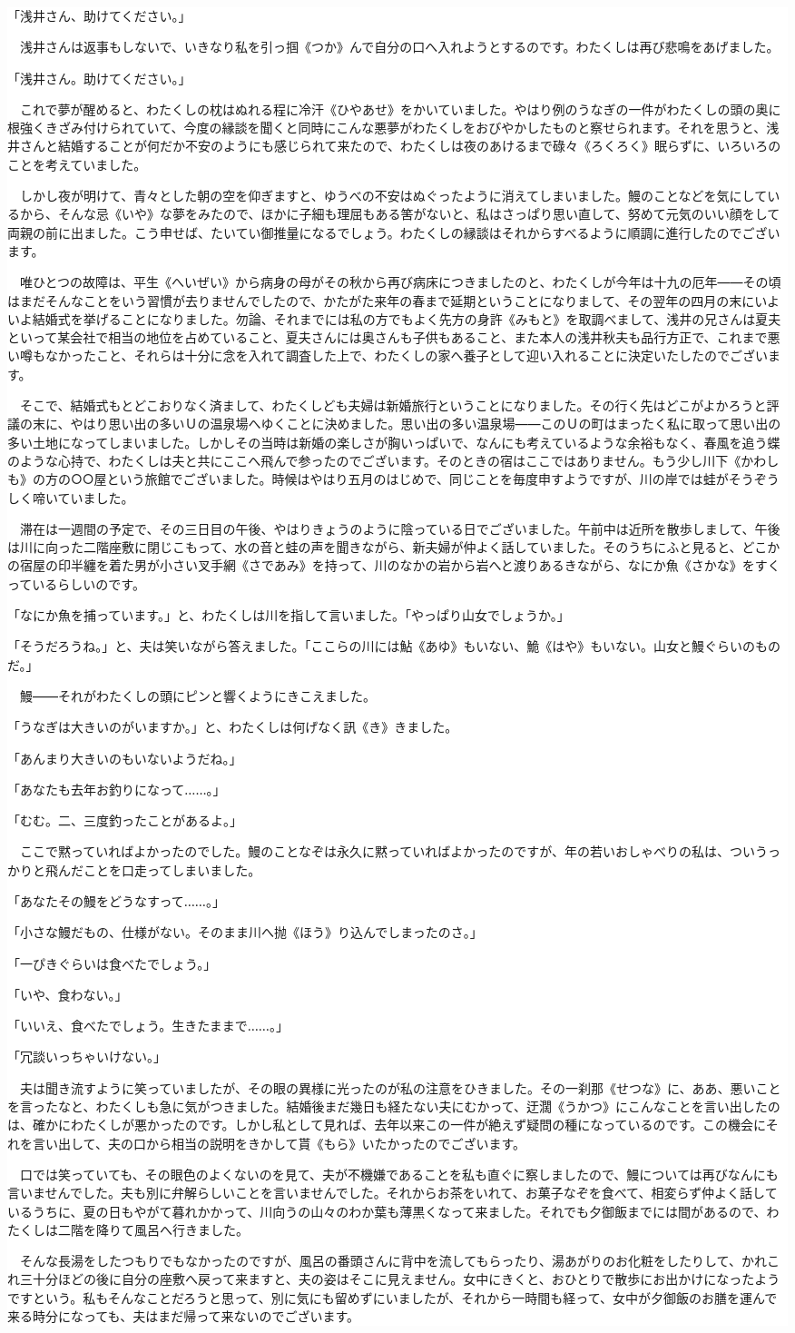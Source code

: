 「浅井さん、助けてください。」

　浅井さんは返事もしないで、いきなり私を引っ掴《つか》んで自分の口へ入れようとするのです。わたくしは再び悲鳴をあげました。

「浅井さん。助けてください。」

　これで夢が醒めると、わたくしの枕はぬれる程に冷汗《ひやあせ》をかいていました。やはり例のうなぎの一件がわたくしの頭の奥に根強くきざみ付けられていて、今度の縁談を聞くと同時にこんな悪夢がわたくしをおびやかしたものと察せられます。それを思うと、浅井さんと結婚することが何だか不安のようにも感じられて来たので、わたくしは夜のあけるまで碌々《ろくろく》眠らずに、いろいろのことを考えていました。

　しかし夜が明けて、青々とした朝の空を仰ぎますと、ゆうべの不安はぬぐったように消えてしまいました。鰻のことなどを気にしているから、そんな忌《いや》な夢をみたので、ほかに子細も理屈もある筈がないと、私はさっぱり思い直して、努めて元気のいい顔をして両親の前に出ました。こう申せば、たいてい御推量になるでしょう。わたくしの縁談はそれからすべるように順調に進行したのでございます。

　唯ひとつの故障は、平生《へいぜい》から病身の母がその秋から再び病床につきましたのと、わたくしが今年は十九の厄年――その頃はまだそんなことをいう習慣が去りませんでしたので、かたがた来年の春まで延期ということになりまして、その翌年の四月の末にいよいよ結婚式を挙げることになりました。勿論、それまでには私の方でもよく先方の身許《みもと》を取調べまして、浅井の兄さんは夏夫といって某会社で相当の地位を占めていること、夏夫さんには奥さんも子供もあること、また本人の浅井秋夫も品行方正で、これまで悪い噂もなかったこと、それらは十分に念を入れて調査した上で、わたくしの家へ養子として迎い入れることに決定いたしたのでございます。

　そこで、結婚式もとどこおりなく済まして、わたくしども夫婦は新婚旅行ということになりました。その行く先はどこがよかろうと評議の末に、やはり思い出の多いＵの温泉場へゆくことに決めました。思い出の多い温泉場――このＵの町はまったく私に取って思い出の多い土地になってしまいました。しかしその当時は新婚の楽しさが胸いっぱいで、なんにも考えているような余裕もなく、春風を追う蝶のような心持で、わたくしは夫と共にここへ飛んで参ったのでございます。そのときの宿はここではありません。もう少し川下《かわしも》の方の○○屋という旅館でございました。時候はやはり五月のはじめで、同じことを毎度申すようですが、川の岸では蛙がそうぞうしく啼いていました。

　滞在は一週間の予定で、その三日目の午後、やはりきょうのように陰っている日でございました。午前中は近所を散歩しまして、午後は川に向った二階座敷に閉じこもって、水の音と蛙の声を聞きながら、新夫婦が仲よく話していました。そのうちにふと見ると、どこかの宿屋の印半纏を着た男が小さい叉手網《さであみ》を持って、川のなかの岩から岩へと渡りあるきながら、なにか魚《さかな》をすくっているらしいのです。

「なにか魚を捕っています。」と、わたくしは川を指して言いました。「やっぱり山女でしょうか。」

「そうだろうね。」と、夫は笑いながら答えました。「ここらの川には鮎《あゆ》もいない、鮠《はや》もいない。山女と鰻ぐらいのものだ。」

　鰻――それがわたくしの頭にピンと響くようにきこえました。

「うなぎは大きいのがいますか。」と、わたくしは何げなく訊《き》きました。

「あんまり大きいのもいないようだね。」

「あなたも去年お釣りになって……。」

「むむ。二、三度釣ったことがあるよ。」

　ここで黙っていればよかったのでした。鰻のことなぞは永久に黙っていればよかったのですが、年の若いおしゃべりの私は、ついうっかりと飛んだことを口走ってしまいました。

「あなたその鰻をどうなすって……。」

「小さな鰻だもの、仕様がない。そのまま川へ抛《ほう》り込んでしまったのさ。」

「一ぴきぐらいは食べたでしょう。」

「いや、食わない。」

「いいえ、食べたでしょう。生きたままで……。」

「冗談いっちゃいけない。」

　夫は聞き流すように笑っていましたが、その眼の異様に光ったのが私の注意をひきました。その一刹那《せつな》に、ああ、悪いことを言ったなと、わたくしも急に気がつきました。結婚後まだ幾日も経たない夫にむかって、迂濶《うかつ》にこんなことを言い出したのは、確かにわたくしが悪かったのです。しかし私として見れば、去年以来この一件が絶えず疑問の種になっているのです。この機会にそれを言い出して、夫の口から相当の説明をきかして貰《もら》いたかったのでございます。

　口では笑っていても、その眼色のよくないのを見て、夫が不機嫌であることを私も直ぐに察しましたので、鰻については再びなんにも言いませんでした。夫も別に弁解らしいことを言いませんでした。それからお茶をいれて、お菓子なぞを食べて、相変らず仲よく話しているうちに、夏の日もやがて暮れかかって、川向うの山々のわか葉も薄黒くなって来ました。それでも夕御飯までには間があるので、わたくしは二階を降りて風呂へ行きました。

　そんな長湯をしたつもりでもなかったのですが、風呂の番頭さんに背中を流してもらったり、湯あがりのお化粧をしたりして、かれこれ三十分ほどの後に自分の座敷へ戻って来ますと、夫の姿はそこに見えません。女中にきくと、おひとりで散歩にお出かけになったようですという。私もそんなことだろうと思って、別に気にも留めずにいましたが、それから一時間も経って、女中が夕御飯のお膳を運んで来る時分になっても、夫はまだ帰って来ないのでございます。
